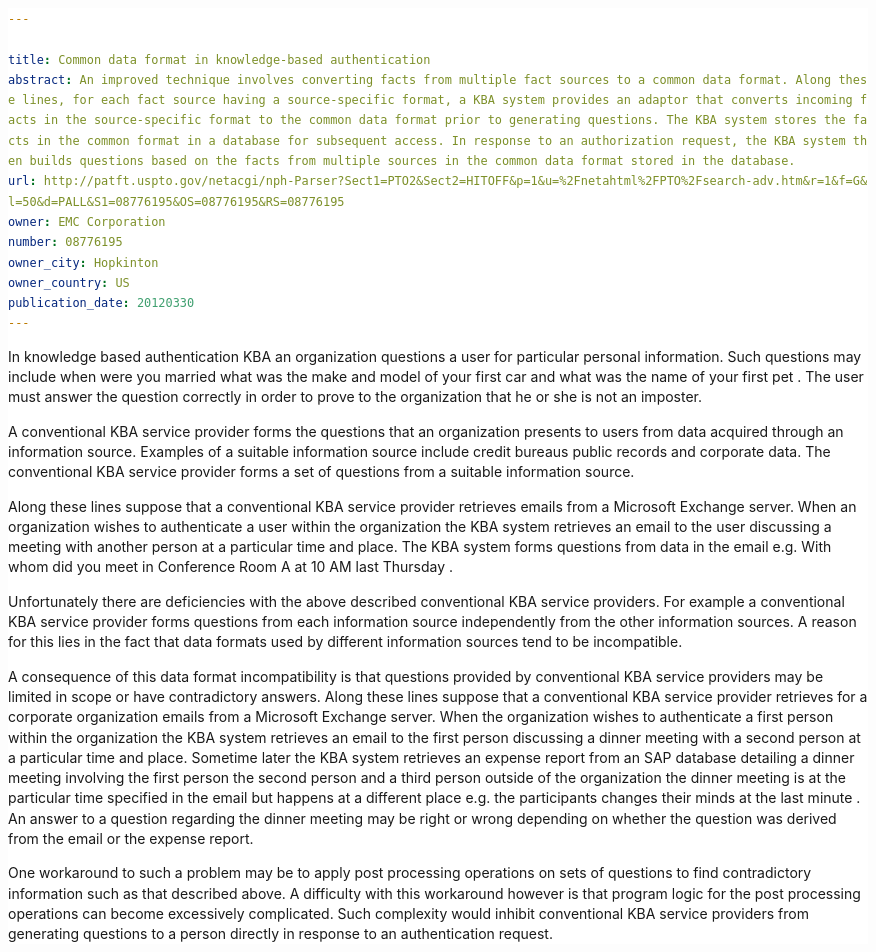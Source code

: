 ```yaml
---

title: Common data format in knowledge-based authentication
abstract: An improved technique involves converting facts from multiple fact sources to a common data format. Along these lines, for each fact source having a source-specific format, a KBA system provides an adaptor that converts incoming facts in the source-specific format to the common data format prior to generating questions. The KBA system stores the facts in the common format in a database for subsequent access. In response to an authorization request, the KBA system then builds questions based on the facts from multiple sources in the common data format stored in the database.
url: http://patft.uspto.gov/netacgi/nph-Parser?Sect1=PTO2&Sect2=HITOFF&p=1&u=%2Fnetahtml%2FPTO%2Fsearch-adv.htm&r=1&f=G&l=50&d=PALL&S1=08776195&OS=08776195&RS=08776195
owner: EMC Corporation
number: 08776195
owner_city: Hopkinton
owner_country: US
publication_date: 20120330
---
```

In knowledge based authentication KBA an organization questions a user for particular personal information. Such questions may include when were you married what was the make and model of your first car and what was the name of your first pet . The user must answer the question correctly in order to prove to the organization that he or she is not an imposter.

A conventional KBA service provider forms the questions that an organization presents to users from data acquired through an information source. Examples of a suitable information source include credit bureaus public records and corporate data. The conventional KBA service provider forms a set of questions from a suitable information source.

Along these lines suppose that a conventional KBA service provider retrieves emails from a Microsoft Exchange server. When an organization wishes to authenticate a user within the organization the KBA system retrieves an email to the user discussing a meeting with another person at a particular time and place. The KBA system forms questions from data in the email e.g. With whom did you meet in Conference Room A at 10 AM last Thursday .

Unfortunately there are deficiencies with the above described conventional KBA service providers. For example a conventional KBA service provider forms questions from each information source independently from the other information sources. A reason for this lies in the fact that data formats used by different information sources tend to be incompatible.

A consequence of this data format incompatibility is that questions provided by conventional KBA service providers may be limited in scope or have contradictory answers. Along these lines suppose that a conventional KBA service provider retrieves for a corporate organization emails from a Microsoft Exchange server. When the organization wishes to authenticate a first person within the organization the KBA system retrieves an email to the first person discussing a dinner meeting with a second person at a particular time and place. Sometime later the KBA system retrieves an expense report from an SAP database detailing a dinner meeting involving the first person the second person and a third person outside of the organization the dinner meeting is at the particular time specified in the email but happens at a different place e.g. the participants changes their minds at the last minute . An answer to a question regarding the dinner meeting may be right or wrong depending on whether the question was derived from the email or the expense report.

One workaround to such a problem may be to apply post processing operations on sets of questions to find contradictory information such as that described above. A difficulty with this workaround however is that program logic for the post processing operations can become excessively complicated. Such complexity would inhibit conventional KBA service providers from generating questions to a person directly in response to an authentication request.
